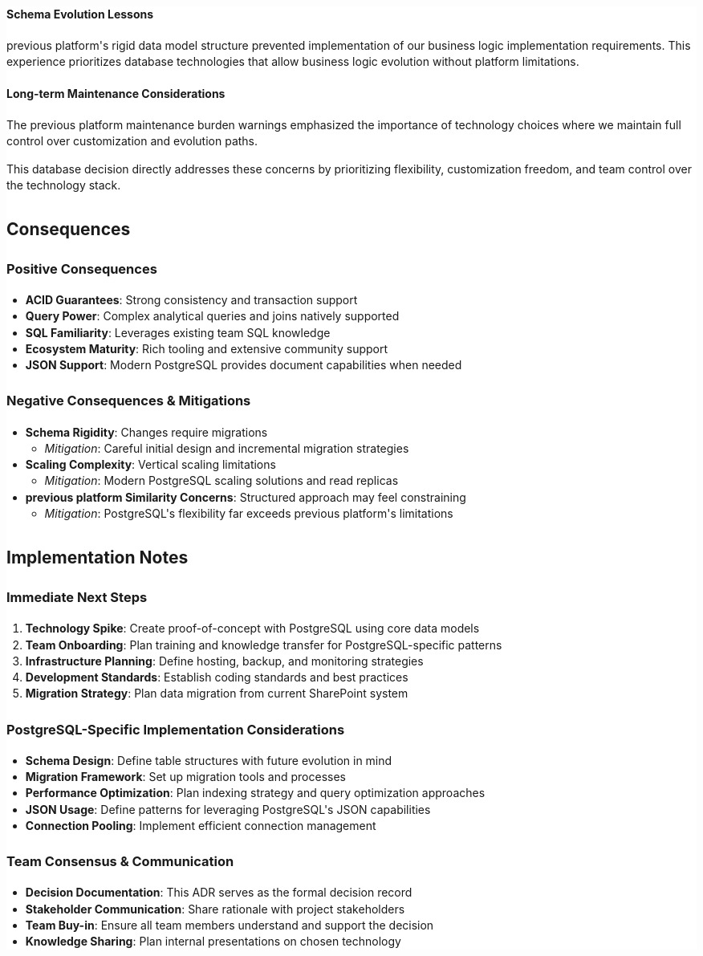 #### Schema Evolution Lessons
previous platform's rigid data model structure prevented implementation of our business logic implementation requirements. This experience prioritizes database technologies that allow business logic evolution without platform limitations.

#### Long-term Maintenance Considerations  
The previous platform maintenance burden warnings emphasized the importance of technology choices where we maintain full control over customization and evolution paths.

This database decision directly addresses these concerns by prioritizing flexibility, customization freedom, and team control over the technology stack.

## Consequences

### Positive Consequences  
- **ACID Guarantees**: Strong consistency and transaction support
- **Query Power**: Complex analytical queries and joins natively supported
- **SQL Familiarity**: Leverages existing team SQL knowledge
- **Ecosystem Maturity**: Rich tooling and extensive community support
- **JSON Support**: Modern PostgreSQL provides document capabilities when needed

### Negative Consequences & Mitigations
- **Schema Rigidity**: Changes require migrations
  - *Mitigation*: Careful initial design and incremental migration strategies
- **Scaling Complexity**: Vertical scaling limitations
  - *Mitigation*: Modern PostgreSQL scaling solutions and read replicas
- **previous platform Similarity Concerns**: Structured approach may feel constraining
  - *Mitigation*: PostgreSQL's flexibility far exceeds previous platform's limitations

## Implementation Notes

### Immediate Next Steps
1. **Technology Spike**: Create proof-of-concept with PostgreSQL using core data models
2. **Team Onboarding**: Plan training and knowledge transfer for PostgreSQL-specific patterns
3. **Infrastructure Planning**: Define hosting, backup, and monitoring strategies
4. **Development Standards**: Establish coding standards and best practices
5. **Migration Strategy**: Plan data migration from current SharePoint system

### PostgreSQL-Specific Implementation Considerations
- **Schema Design**: Define table structures with future evolution in mind
- **Migration Framework**: Set up migration tools and processes
- **Performance Optimization**: Plan indexing strategy and query optimization approaches
- **JSON Usage**: Define patterns for leveraging PostgreSQL's JSON capabilities
- **Connection Pooling**: Implement efficient connection management

### Team Consensus & Communication
- **Decision Documentation**: This ADR serves as the formal decision record
- **Stakeholder Communication**: Share rationale with project stakeholders
- **Team Buy-in**: Ensure all team members understand and support the decision
- **Knowledge Sharing**: Plan internal presentations on chosen technology
